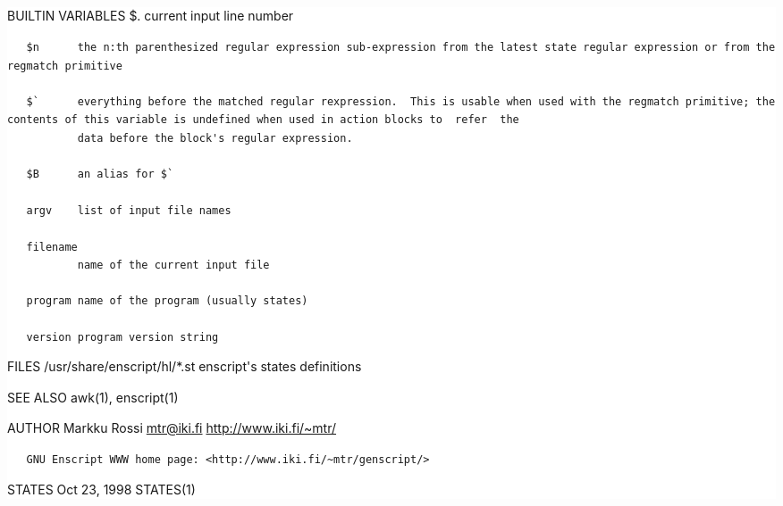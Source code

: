 BUILTIN VARIABLES
       $.      current input line number

       $n      the n:th parenthesized regular expression sub-expression from the latest state regular expression or from the regmatch primitive

       $`      everything before the matched regular rexpression.  This is usable when used with the regmatch primitive; the contents of this variable is undefined when used in action blocks to  refer  the
               data before the block's regular expression.

       $B      an alias for $`

       argv    list of input file names

       filename
               name of the current input file

       program name of the program (usually states)

       version program version string


FILES
       /usr/share/enscript/hl/*.st             enscript's states definitions


SEE ALSO
       awk(1), enscript(1)


AUTHOR
       Markku Rossi <mtr@iki.fi> <http://www.iki.fi/~mtr/>

       GNU Enscript WWW home page: <http://www.iki.fi/~mtr/genscript/>



STATES                                                                                           Oct 23, 1998                                                                                       STATES(1)
